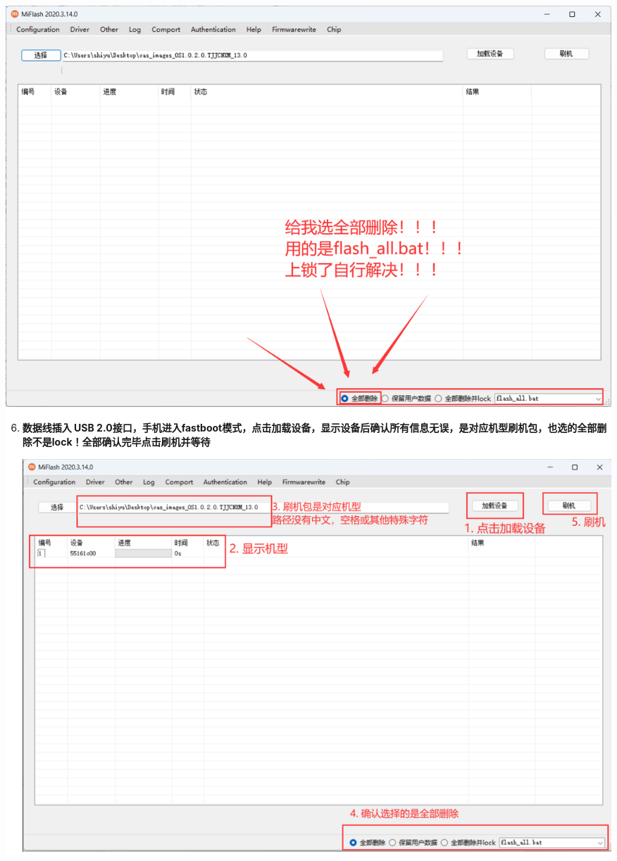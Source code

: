    <img src="/image/check_flash-all.png" alt="check_flash-all" />

6. **数据线插入 USB 2.0接口，手机进入fastboot模式，点击加载设备，显示设备后确认所有信息无误，是对应机型刷机包，也选的全部删除不是lock！全部确认完毕点击刷机并等待**

   <img src="/image/system_flash.png" alt="system_flash" />
